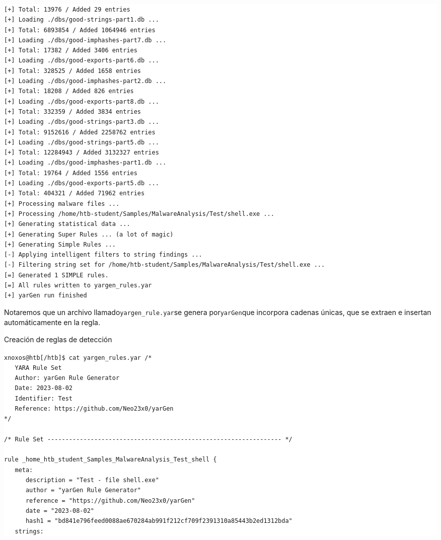 ```
[+] Total: 13976 / Added 29 entries
[+] Loading ./dbs/good-strings-part1.db ...
[+] Total: 6893854 / Added 1064946 entries
[+] Loading ./dbs/good-imphashes-part7.db ...
[+] Total: 17382 / Added 3406 entries
[+] Loading ./dbs/good-exports-part6.db ...
[+] Total: 328525 / Added 1658 entries
[+] Loading ./dbs/good-imphashes-part2.db ...
[+] Total: 18208 / Added 826 entries
[+] Loading ./dbs/good-exports-part8.db ...
[+] Total: 332359 / Added 3834 entries
[+] Loading ./dbs/good-strings-part3.db ...
[+] Total: 9152616 / Added 2258762 entries
[+] Loading ./dbs/good-strings-part5.db ...
[+] Total: 12284943 / Added 3132327 entries
[+] Loading ./dbs/good-imphashes-part1.db ...
[+] Total: 19764 / Added 1556 entries
[+] Loading ./dbs/good-exports-part5.db ...
[+] Total: 404321 / Added 71962 entries
[+] Processing malware files ...
[+] Processing /home/htb-student/Samples/MalwareAnalysis/Test/shell.exe ...
[+] Generating statistical data ...
[+] Generating Super Rules ... (a lot of magic)
[+] Generating Simple Rules ...
[-] Applying intelligent filters to string findings ...
[-] Filtering string set for /home/htb-student/Samples/MalwareAnalysis/Test/shell.exe ...
[=] Generated 1 SIMPLE rules.
[=] All rules written to yargen_rules.yar
[+] yarGen run finished

```

Notaremos que un archivo llamado`yargen_rule.yar`se genera por`yarGen`que incorpora cadenas únicas, que se extraen e insertan automáticamente en la regla.

Creación de reglas de detección

```
xnoxos@htb[/htb]$ cat yargen_rules.yar /*
   YARA Rule Set
   Author: yarGen Rule Generator
   Date: 2023-08-02
   Identifier: Test
   Reference: https://github.com/Neo23x0/yarGen
*/

/* Rule Set ----------------------------------------------------------------- */

rule _home_htb_student_Samples_MalwareAnalysis_Test_shell {
   meta:
      description = "Test - file shell.exe"
      author = "yarGen Rule Generator"
      reference = "https://github.com/Neo23x0/yarGen"
      date = "2023-08-02"
      hash1 = "bd841e796feed0088ae670284ab991f212cf709f2391310a85443b2ed1312bda"
   strings:
```